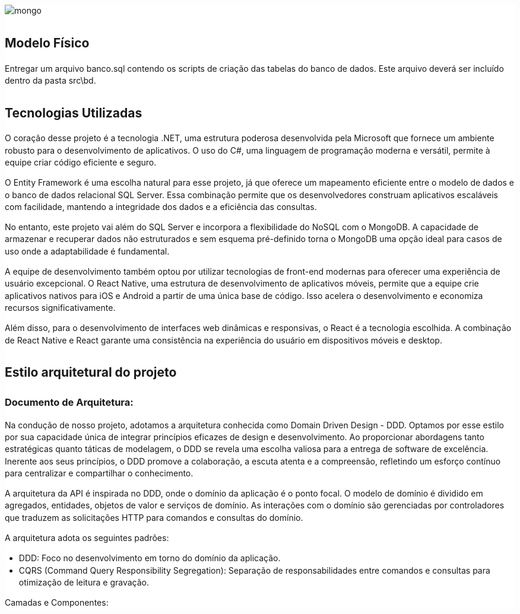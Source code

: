![mongo](https://github.com/ICEI-PUC-Minas-PMV-ADS/pmv-ads-2023-2-e4-g1-zipchat/assets/100283917/b57a9daa-1b29-4ce4-b290-62dcbf32ca29)

## Modelo Físico

Entregar um arquivo banco.sql contendo os scripts de criação das tabelas do banco de dados. Este arquivo deverá ser incluído dentro da pasta src\bd.

## Tecnologias Utilizadas

O coração desse projeto é a tecnologia .NET, uma estrutura poderosa desenvolvida pela Microsoft que fornece um ambiente robusto para o desenvolvimento de aplicativos. O uso do C#, uma linguagem de programação moderna e versátil, permite à equipe criar código eficiente e seguro.

O Entity Framework é uma escolha natural para esse projeto, já que oferece um mapeamento eficiente entre o modelo de dados e o banco de dados relacional SQL Server. Essa combinação permite que os desenvolvedores construam aplicativos escaláveis com facilidade, mantendo a integridade dos dados e a eficiência das consultas.

No entanto, este projeto vai além do SQL Server e incorpora a flexibilidade do NoSQL com o MongoDB. A capacidade de armazenar e recuperar dados não estruturados e sem esquema pré-definido torna o MongoDB uma opção ideal para casos de uso onde a adaptabilidade é fundamental.

A equipe de desenvolvimento também optou por utilizar tecnologias de front-end modernas para oferecer uma experiência de usuário excepcional. O React Native, uma estrutura de desenvolvimento de aplicativos móveis, permite que a equipe crie aplicativos nativos para iOS e Android a partir de uma única base de código. Isso acelera o desenvolvimento e economiza recursos significativamente.

Além disso, para o desenvolvimento de interfaces web dinâmicas e responsivas, o React é a tecnologia escolhida. A combinação de React Native e React garante uma consistência na experiência do usuário em dispositivos móveis e desktop.

## Estilo arquitetural do projeto

### Documento de Arquitetura:
Na condução de nosso projeto, adotamos a arquitetura conhecida como Domain Driven Design - DDD. Optamos por esse estilo por sua capacidade única de integrar princípios eficazes de design e desenvolvimento. Ao proporcionar abordagens tanto estratégicas quanto táticas de modelagem, o DDD se revela uma escolha valiosa para a entrega de software de excelência. Inerente aos seus princípios, o DDD promove a colaboração, a escuta atenta e a compreensão, refletindo um esforço contínuo para centralizar e compartilhar o conhecimento.

A arquitetura da API é inspirada no DDD, onde o domínio da aplicação é o ponto focal. O modelo de domínio é dividido em agregados, entidades, objetos de valor e serviços de domínio. As interações com o domínio são gerenciadas por controladores que traduzem as solicitações HTTP para comandos e consultas do domínio.

A arquitetura adota os seguintes padrões:

- DDD: Foco no desenvolvimento em torno do domínio da aplicação.
- CQRS (Command Query Responsibility Segregation): Separação de responsabilidades entre comandos e consultas para otimização de leitura e gravação.

Camadas e Componentes:

